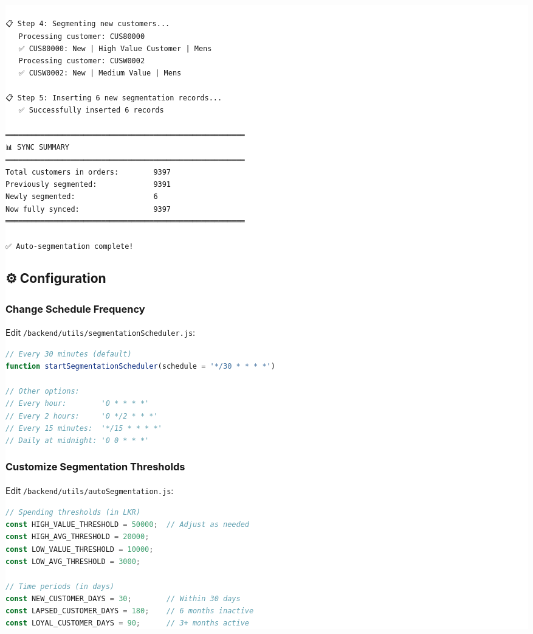 ```

📋 Step 4: Segmenting new customers...
   Processing customer: CUS80000
   ✅ CUS80000: New | High Value Customer | Mens
   Processing customer: CUSW0002
   ✅ CUSW0002: New | Medium Value | Mens

📋 Step 5: Inserting 6 new segmentation records...
   ✅ Successfully inserted 6 records

═══════════════════════════════════════════════════════
📊 SYNC SUMMARY
═══════════════════════════════════════════════════════
Total customers in orders:        9397
Previously segmented:             9391
Newly segmented:                  6
Now fully synced:                 9397
═══════════════════════════════════════════════════════

✅ Auto-segmentation complete!
```

## ⚙️ Configuration

### Change Schedule Frequency

Edit `/backend/utils/segmentationScheduler.js`:

```javascript
// Every 30 minutes (default)
function startSegmentationScheduler(schedule = '*/30 * * * *')

// Other options:
// Every hour:        '0 * * * *'
// Every 2 hours:     '0 */2 * * *'
// Every 15 minutes:  '*/15 * * * *'
// Daily at midnight: '0 0 * * *'
```

### Customize Segmentation Thresholds

Edit `/backend/utils/autoSegmentation.js`:

```javascript
// Spending thresholds (in LKR)
const HIGH_VALUE_THRESHOLD = 50000;  // Adjust as needed
const HIGH_AVG_THRESHOLD = 20000;
const LOW_VALUE_THRESHOLD = 10000;
const LOW_AVG_THRESHOLD = 3000;

// Time periods (in days)
const NEW_CUSTOMER_DAYS = 30;        // Within 30 days
const LAPSED_CUSTOMER_DAYS = 180;    // 6 months inactive
const LOYAL_CUSTOMER_DAYS = 90;      // 3+ months active
```
